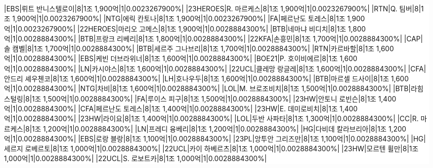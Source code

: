|EBS|뤼트 반니스텔로이|8|1조 1,900억|1|0.0023267900%|
|23HEROES|R. 마르케스|8|1조 1,900억|1|0.0023267900%|
|RTN|Q. 팀버|8|1조 1,900억|1|0.0023267900%|
|NTG|에릭 칸토나|8|1조 1,900억|1|0.0023267900%|
|FA|페르난도 토레스|8|1조 1,900억|1|0.0023267900%|
|22HEROES|마리오 고메스|8|1조 1,900억|1|0.0028884300%|
|BTB|네마냐 비디치|8|1조 1,800억|1|0.0028884300%|
|BTB|프랑크 리베리|8|1조 1,800억|1|0.0028884300%|
|22KFA|손흥민|8|1조 1,700억|1|0.0028884300%|
|CAP|솔 캠벨|8|1조 1,700억|1|0.0028884300%|
|BTB|세르주 그나브리|8|1조 1,700억|1|0.0028884300%|
|RTN|카르바할|8|1조 1,600억|1|0.0028884300%|
|EBS|케빈 더브라위너|8|1조 1,600억|1|0.0028884300%|
|BOE21|P. 호이비에르|8|1조 1,600억|1|0.0028884300%|
|LN|카시야스|8|1조 1,600억|1|0.0028884300%|
|22UCL|클레망 랑글레|8|1조 1,600억|1|0.0028884300%|
|CFA|안드리 셰우첸코|8|1조 1,600억|1|0.0028884300%|
|LH|호나우두|8|1조 1,600억|1|0.0028884300%|
|BTB|마르셀 드사이|8|1조 1,600억|1|0.0028884300%|
|NTG|차비|8|1조 1,600억|1|0.0028884300%|
|LOL|M. 브로조비치|8|1조 1,500억|1|0.0028884300%|
|BTB|라힘 스털링|8|1조 1,500억|1|0.0028884300%|
|FA|루이스 피구|8|1조 1,500억|1|0.0028884300%|
|23HW|안토니 로빈슨|8|1조 1,400억|1|0.0028884300%|
|CFA|페르난도 토레스|8|1조 1,400억|1|0.0028884300%|
|23HW|E. 데미로비치|8|1조 1,400억|1|0.0028884300%|
|23HW|라이요|8|1조 1,400억|1|0.0028884300%|
|LOL|두반 사파타|8|1조 1,300억|1|0.0028884300%|
|CC|R. 마르케스|8|1조 1,200억|1|0.0028884300%|
|LN|프레디 융베리|8|1조 1,200억|1|0.0028884300%|
|HG|다비데 칼라브리아|8|1조 1,200억|1|0.0028884300%|
|EBS|로랑 블랑|8|1조 1,100억|1|0.0028884300%|
|23PL|앙투안 그리즈만|8|1조 1,100억|1|0.0028884300%|
|HG|세르지 로베르토|8|1조 1,000억|1|0.0028884300%|
|22UCL|카이 하베르츠|8|1조 1,000억|1|0.0028884300%|
|23HW|모르텐 휠만|8|1조 1,000억|1|0.0028884300%|
|22UCL|S. 로보트카|8|1조 1,000억|1|0.0028884300%|